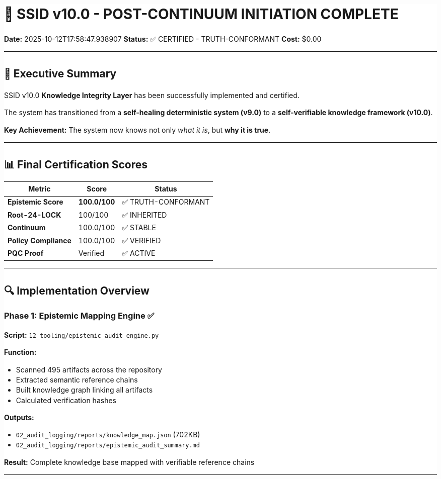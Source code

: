 # 🧠 SSID v10.0 - POST-CONTINUUM INITIATION COMPLETE

**Date:** 2025-10-12T17:58:47.938907
**Status:** ✅ CERTIFIED - TRUTH-CONFORMANT
**Cost:** $0.00

---

## 🎯 Executive Summary

SSID v10.0 **Knowledge Integrity Layer** has been successfully implemented and certified.

The system has transitioned from a **self-healing deterministic system (v9.0)** to a **self-verifiable knowledge framework (v10.0)**.

**Key Achievement:** The system now knows not only *what it is*, but **why it is true**.

---

## 📊 Final Certification Scores

| Metric | Score | Status |
|--------|-------|--------|
| **Epistemic Score** | **100.0/100** | ✅ TRUTH-CONFORMANT |
| **Root-24-LOCK** | 100/100 | ✅ INHERITED |
| **Continuum** | 100.0/100 | ✅ STABLE |
| **Policy Compliance** | 100.0/100 | ✅ VERIFIED |
| **PQC Proof** | Verified | ✅ ACTIVE |

---

## 🔍 Implementation Overview

### Phase 1: Epistemic Mapping Engine ✅

**Script:** `12_tooling/epistemic_audit_engine.py`

**Function:**
- Scanned 495 artifacts across the repository
- Extracted semantic reference chains
- Built knowledge graph linking all artifacts
- Calculated verification hashes

**Outputs:**
- `02_audit_logging/reports/knowledge_map.json` (702KB)
- `02_audit_logging/reports/epistemic_audit_summary.md`

**Result:** Complete knowledge base mapped with verifiable reference chains

---